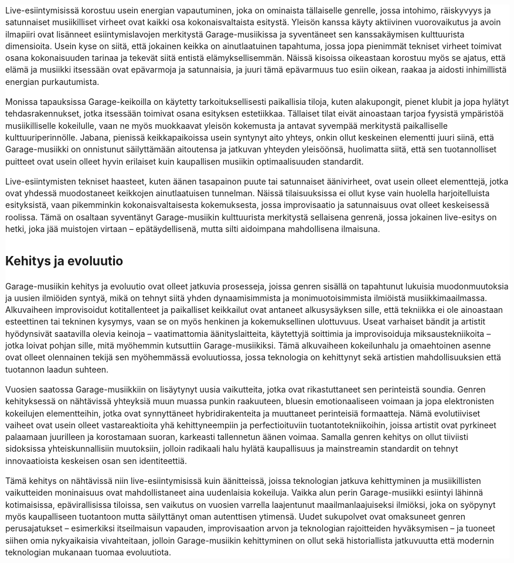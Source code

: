 Live-esiintymisissä korostuu usein energian vapautuminen, joka on ominaista tällaiselle genrelle, jossa intohimo, räiskyvyys ja satunnaiset musiikilliset virheet ovat kaikki osa kokonaisvaltaista esitystä. Yleisön kanssa käyty aktiivinen vuorovaikutus ja avoin ilmapiiri ovat lisänneet esiintymislavojen merkitystä Garage-musiikissa ja syventäneet sen kanssakäymisen kulttuurista dimensioita. Usein kyse on siitä, että jokainen keikka on ainutlaatuinen tapahtuma, jossa jopa pienimmät tekniset virheet toimivat osana kokonaisuuden tarinaa ja tekevät siitä entistä elämyksellisemmän. Näissä kisoissa oikeastaan korostuu myös se ajatus, että elämä ja musiikki itsessään ovat epävarmoja ja satunnaisia, ja juuri tämä epävarmuus tuo esiin oikean, raakaa ja aidosti inhimillistä energian purkautumista.  

Monissa tapauksissa Garage-keikoilla on käytetty tarkoituksellisesti paikallisia tiloja, kuten alakupongit, pienet klubit ja jopa hylätyt tehdasrakennukset, jotka itsessään toimivat osana esityksen estetiikkaa. Tällaiset tilat eivät ainoastaan tarjoa fyysistä ympäristöä musiikilliselle kokeilulle, vaan ne myös muokkaavat yleisön kokemusta ja antavat syvempää merkitystä paikalliselle kulttuuriperinnölle. Jabana, pienissä keikkapaikoissa usein syntynyt aito yhteys, onkin ollut keskeinen elementti juuri siinä, että Garage-musiikki on onnistunut säilyttämään aitoutensa ja jatkuvan yhteyden yleisöönsä, huolimatta siitä, että sen tuotannolliset puitteet ovat usein olleet hyvin erilaiset kuin kaupallisen musiikin optimaalisuuden standardit.  

Live-esiintymisten tekniset haasteet, kuten äänen tasapainon puute tai satunnaiset äänivirheet, ovat usein olleet elementtejä, jotka ovat yhdessä muodostaneet keikkojen ainutlaatuisen tunnelman. Näissä tilaisuuksissa ei ollut kyse vain huolella harjoitelluista esityksistä, vaan pikemminkin kokonaisvaltaisesta kokemuksesta, jossa improvisaatio ja satunnaisuus ovat olleet keskeisessä roolissa. Tämä on osaltaan syventänyt Garage-musiikin kulttuurista merkitystä sellaisena genrenä, jossa jokainen live-esitys on hetki, joka jää muistojen virtaan – epätäydellisenä, mutta silti aidoimpana mahdollisena ilmaisuna.


## Kehitys ja evoluutio

Garage-musiikin kehitys ja evoluutio ovat olleet jatkuvia prosesseja, joissa genren sisällä on tapahtunut lukuisia muodonmuutoksia ja uusien ilmiöiden syntyä, mikä on tehnyt siitä yhden dynaamisimmista ja monimuotoisimmista ilmiöistä musiikkimaailmassa. Alkuvaiheen improvisoidut kotitallenteet ja paikalliset keikkailut ovat antaneet alkusysäyksen sille, että tekniikka ei ole ainoastaan esteettinen tai tekninen kysymys, vaan se on myös henkinen ja kokemuksellinen ulottuvuus. Useat varhaiset bändit ja artistit hyödynsivät saatavilla olevia keinoja – vaatimattomia äänityslaitteita, käytettyjä soittimia ja improvisoiduja miksaustekniikoita – jotka loivat pohjan sille, mitä myöhemmin kutsuttiin Garage-musiikiksi. Tämä alkuvaiheen kokeilunhalu ja omaehtoinen asenne ovat olleet olennainen tekijä sen myöhemmässä evoluutiossa, jossa teknologia on kehittynyt sekä artistien mahdollisuuksien että tuotannon laadun suhteen.

Vuosien saatossa Garage-musiikkiin on lisäytynyt uusia vaikutteita, jotka ovat rikastuttaneet sen perinteistä soundia. Genren kehityksessä on nähtävissä yhteyksiä muun muassa punkin raakuuteen, bluesin emotionaaliseen voimaan ja jopa elektronisten kokeilujen elementteihin, jotka ovat synnyttäneet hybridirakenteita ja muuttaneet perinteisiä formaatteja. Nämä evolutiiviset vaiheet ovat usein olleet vastareaktioita yhä kehittyneempiin ja perfectioituviin tuotantotekniikoihin, joissa artistit ovat pyrkineet palaamaan juurilleen ja korostamaan suoran, karkeasti tallennetun äänen voimaa. Samalla genren kehitys on ollut tiiviisti sidoksissa yhteiskunnallisiin muutoksiin, jolloin radikaali halu hylätä kaupallisuus ja mainstreamin standardit on tehnyt innovaatioista keskeisen osan sen identiteettiä.  

Tämä kehitys on nähtävissä niin live-esiintymisissä kuin äänitteissä, joissa teknologian jatkuva kehittyminen ja musiikillisten vaikutteiden moninaisuus ovat mahdollistaneet aina uudenlaisia kokeiluja. Vaikka alun perin Garage-musiikki esiintyi lähinnä kotimaisissa, epävirallisissa tiloissa, sen vaikutus on vuosien varrella laajentunut maailmanlaajuiseksi ilmiöksi, joka on syöpynyt myös kaupalliseen tuotantoon mutta säilyttänyt oman autenttisen ytimensä. Uudet sukupolvet ovat omaksuneet genren perusajatukset – esimerkiksi itseilmaisun vapauden, improvisaation arvon ja teknologian rajoitteiden hyväksymisen – ja tuoneet siihen omia nykyaikaisia vivahteitaan, jolloin Garage-musiikin kehittyminen on ollut sekä historiallista jatkuvuutta että modernin teknologian mukanaan tuomaa evoluutiota.  
